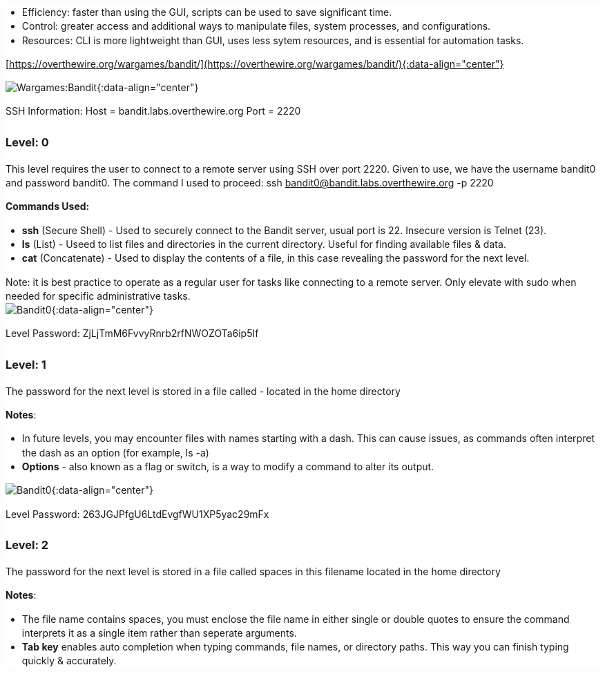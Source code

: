 - Efficiency: faster than using the GUI, scripts can be used to save significant time.
- Control: greater access and additional ways to manipulate files, system processes, and configurations.
- Resources: CLI is more lightweight than GUI, uses less sytem resources, and is essential for automation tasks. 

[https://overthewire.org/wargames/bandit/](https://overthewire.org/wargames/bandit/){:data-align="center"} 

![Wargames:Bandit](:otw.jpg){:data-align="center"}

SSH Information:  Host = bandit.labs.overthewire.org    Port = 2220 

### Level: 0 

This level requires the user to connect to a remote server using SSH over port 2220. Given to use, we have the username bandit0 and password bandit0. The command I used to proceed:  ssh bandit0@bandit.labs.overthewire.org -p 2220 

**Commands Used:** 
- **ssh** (Secure Shell) - Used to securely connect to the Bandit server, usual port is 22. Insecure version is Telnet (23).
- **ls** (List) - Useed to list files and directories in the current directory. Useful for finding available files & data. 
- **cat** (Concatenate) - Used to display the contents of a file, in this case revealing the password for the next level.

Note: it is best practice to operate as a regular user for tasks like connecting to a remote server. Only elevate with sudo when needed for specific administrative tasks.   
![Bandit0](:bandit_0.png){:data-align="center"}

Level Password: ZjLjTmM6FvvyRnrb2rfNWOZOTa6ip5If

### Level: 1
The password for the next level is stored in a file called - located in the home directory

**Notes**:
- In future levels, you may encounter files with names starting with a dash. This can cause issues, as commands often interpret the dash as an option (for example, ls -a)
- **Options** - also known as a flag or switch, is a way to modify a command to alter its output. 

![Bandit0](:bandit_1.png){:data-align="center"}

Level Password: 263JGJPfgU6LtdEvgfWU1XP5yac29mFx

### Level: 2
The password for the next level is stored in a file called spaces in this filename located in the home directory

**Notes**:
- The file name contains spaces, you must enclose the file name in either single or double quotes to ensure the command interprets it as a single item rather than seperate arguments.
- **Tab key** enables auto completion when typing commands, file names, or directory paths. This way you can finish typing quickly & accurately.  
